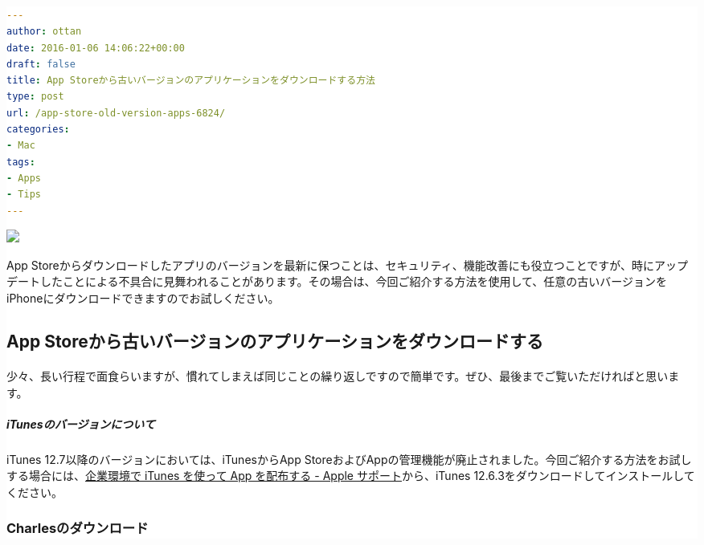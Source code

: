 ```yaml
---
author: ottan
date: 2016-01-06 14:06:22+00:00
draft: false
title: App Storeから古いバージョンのアプリケーションをダウンロードする方法
type: post
url: /app-store-old-version-apps-6824/
categories:
- Mac
tags:
- Apps
- Tips
---
```


![](/images/2016/01/160106-568d1f5ddc56f-1.jpg)






App Storeからダウンロードしたアプリのバージョンを最新に保つことは、セキュリティ、機能改善にも役立つことですが、時にアップデートしたことによる不具合に見舞われることがあります。その場合は、今回ご紹介する方法を使用して、任意の古いバージョンをiPhoneにダウンロードできますのでお試しください。





## App Storeから古いバージョンのアプリケーションをダウンロードする





少々、長い行程で面食らいますが、慣れてしまえば同じことの繰り返しですので簡単です。ぜひ、最後までご覧いただければと思います。








##### iTunesのバージョンについて




iTunes 12.7以降のバージョンにおいては、iTunesからApp StoreおよびAppの管理機能が廃止されました。今回ご紹介する方法をお試しする場合には、[企業環境で iTunes を使って App を配布する - Apple サポート](https://support.apple.com/ja-jp/HT208079)から、iTunes 12.6.3をダウンロードしてインストールしてください。








### Charlesのダウンロード




